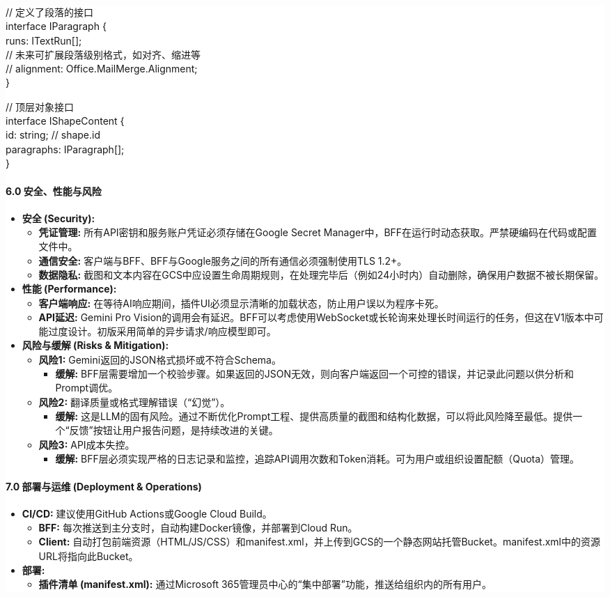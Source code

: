 // 定义了段落的接口  
interface IParagraph {  
  runs: ITextRun\[\];  
  // 未来可扩展段落级别格式，如对齐、缩进等  
  // alignment: Office.MailMerge.Alignment;  
}

// 顶层对象接口  
interface IShapeContent {  
  id: string; // shape.id  
  paragraphs: IParagraph\[\];  
}

#### **6.0 安全、性能与风险**

* **安全 (Security):**  
  * **凭证管理:** 所有API密钥和服务账户凭证必须存储在Google Secret Manager中，BFF在运行时动态获取。严禁硬编码在代码或配置文件中。  
  * **通信安全:** 客户端与BFF、BFF与Google服务之间的所有通信必须强制使用TLS 1.2+。  
  * **数据隐私:** 截图和文本内容在GCS中应设置生命周期规则，在处理完毕后（例如24小时内）自动删除，确保用户数据不被长期保留。  
* **性能 (Performance):**  
  * **客户端响应:** 在等待AI响应期间，插件UI必须显示清晰的加载状态，防止用户误以为程序卡死。  
  * **API延迟:** Gemini Pro Vision的调用会有延迟。BFF可以考虑使用WebSocket或长轮询来处理长时间运行的任务，但这在V1版本中可能过度设计。初版采用简单的异步请求/响应模型即可。  
* **风险与缓解 (Risks & Mitigation):**  
  * **风险1:** Gemini返回的JSON格式损坏或不符合Schema。  
    * **缓解:** BFF层需要增加一个校验步骤。如果返回的JSON无效，则向客户端返回一个可控的错误，并记录此问题以供分析和Prompt调优。  
  * **风险2:** 翻译质量或格式理解错误（“幻觉”）。  
    * **缓解:** 这是LLM的固有风险。通过不断优化Prompt工程、提供高质量的截图和结构化数据，可以将此风险降至最低。提供一个“反馈”按钮让用户报告问题，是持续改进的关键。  
  * **风险3:** API成本失控。  
    * **缓解:** BFF层必须实现严格的日志记录和监控，追踪API调用次数和Token消耗。可为用户或组织设置配额（Quota）管理。

#### **7.0 部署与运维 (Deployment & Operations)**

* **CI/CD:** 建议使用GitHub Actions或Google Cloud Build。  
  * **BFF:** 每次推送到主分支时，自动构建Docker镜像，并部署到Cloud Run。  
  * **Client:** 自动打包前端资源（HTML/JS/CSS）和manifest.xml，并上传到GCS的一个静态网站托管Bucket。manifest.xml中的资源URL将指向此Bucket。  
* **部署:**  
  * **插件清单 (manifest.xml):** 通过Microsoft 365管理员中心的“集中部署”功能，推送给组织内的所有用户。
